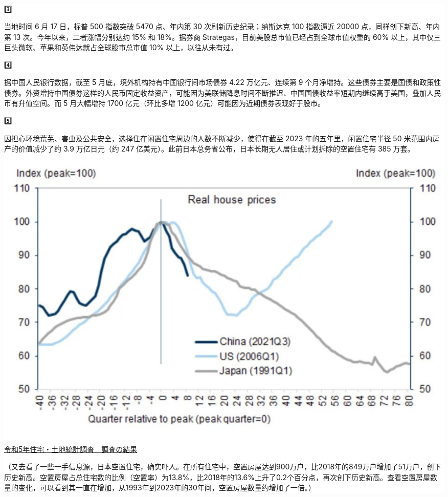 

3️⃣

当地时间 6 月 17 日，标普 500 指数突破 5470 点、年内第 30 次刷新历史纪录；纳斯达克 100 指数逼近 20000 点，同样创下新高、年内第 13 次。今年以来，二者涨幅分别达约 15% 和 18%。据券商 Strategas，目前美股总市值已经占到全球市值权重的 60% 以上，其中仅三巨头微软、苹果和英伟达就占全球股市总市值 10% 以上，以往从未有过。



4️⃣

据中国人民银行数据，截至 5 月底，境外机构持有中国银行间市场债券 4.22 万亿元、连续第 9 个月净增持。这些债券主要是国债和政策性债券。外资增持中国债券这样的人民币固定收益资产，可能因为美联储降息时间不断推迟、中国国债收益率短期内继续高于美国，叠加人民币有升值空间。而 5 月大幅增持 1700 亿元（环比多增 1200 亿元）可能因为近期债券表现好于股市。



5️⃣

因担心环境荒芜、害虫及公共安全，选择住在闲置住宅周边的人数不断减少，使得在截至 2023 年的五年里，闲置住宅半径 50 米范围内房产的价值减少了约 3.9 万亿日元（约 247 亿美元）。此前日本总务省公布，日本长期无人居住或计划拆除的空置住宅有 385 万套。



![real_house_price](../images/real_house_price.png)

[令和5年住宅・土地統計調査　調査の結果](https://www.stat.go.jp/data/jyutaku/2023/tyousake.html)

（又去看了一些一手信息源，日本空置住宅，确实吓人。在所有住宅中，空置房屋达到900万户，比2018年的849万户增加了51万户，创下历史新高。空置房屋占总住宅数的比例（空置率）为13.8%，比2018年的13.6%上升了0.2个百分点，再次创下历史新高。查看空置房屋数量的变化，可以看到其一直在增加，从1993年到2023年的30年间，空置房屋数量约增加了一倍。）



